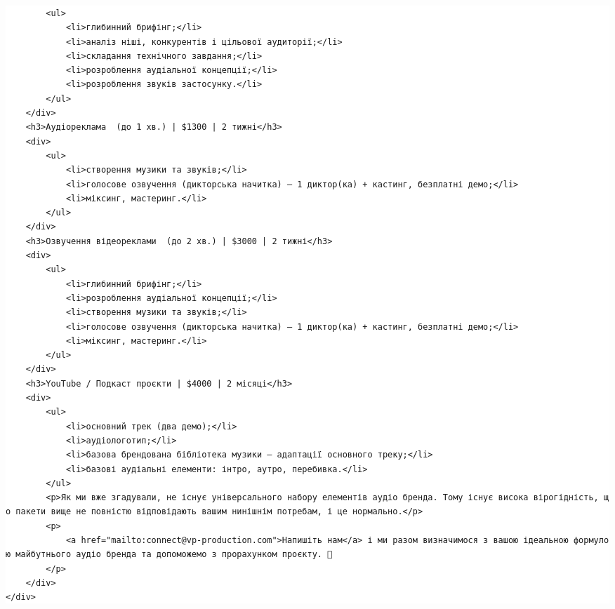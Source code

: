             <ul>
                <li>глибинний брифінг;</li>
                <li>аналіз ніші, конкурентів і цільової аудиторії;</li>
                <li>складання технічного завдання;</li>
                <li>розроблення аудіальної концепції;</li>
                <li>розроблення звуків застосунку.</li>
            </ul>
        </div>
        <h3>Аудіореклама  (до 1 хв.) | $1300 | 2 тижні</h3>
        <div>
            <ul>
                <li>створення музики та звуків;</li>
                <li>голосове озвучення (дикторська начитка) – 1 диктор(ка) + кастинг, безплатні демо;</li>
                <li>міксинг, мастеринг.</li>
            </ul>
        </div>
        <h3>Озвучення відеореклами  (до 2 хв.) | $3000 | 2 тижні</h3>
        <div>
            <ul>
                <li>глибинний брифінг;</li>
                <li>розроблення аудіальної концепції;</li>
                <li>створення музики та звуків;</li>
                <li>голосове озвучення (дикторська начитка) – 1 диктор(ка) + кастинг, безплатні демо;</li>
                <li>міксинг, мастеринг.</li>
            </ul>
        </div>
        <h3>YouTube / Подкаст проєкти | $4000 | 2 місяці</h3>
        <div>
            <ul>
                <li>основний трек (два демо);</li>
                <li>аудіологотип;</li>
                <li>базова брендована бібліотека музики — адаптації основного треку;</li>
                <li>базові аудіальні елементи: інтро, аутро, перебивка.</li>
            </ul>
            <p>Як ми вже згадували, не існує універсального набору елементів аудіо бренда. Тому існує висока вірогідність, що пакети вище не повністю відповідають вашим нинішнім потребам, і це нормально.</p>
            <p>
                <a href="mailto:connect@vp-production.com">Напишіть нам</a> і ми разом визначимося з вашою ідеальною формулою майбутнього аудіо бренда та допоможемо з прорахунком проєкту. 🙌
            </p>
        </div>
    </div>
</div>